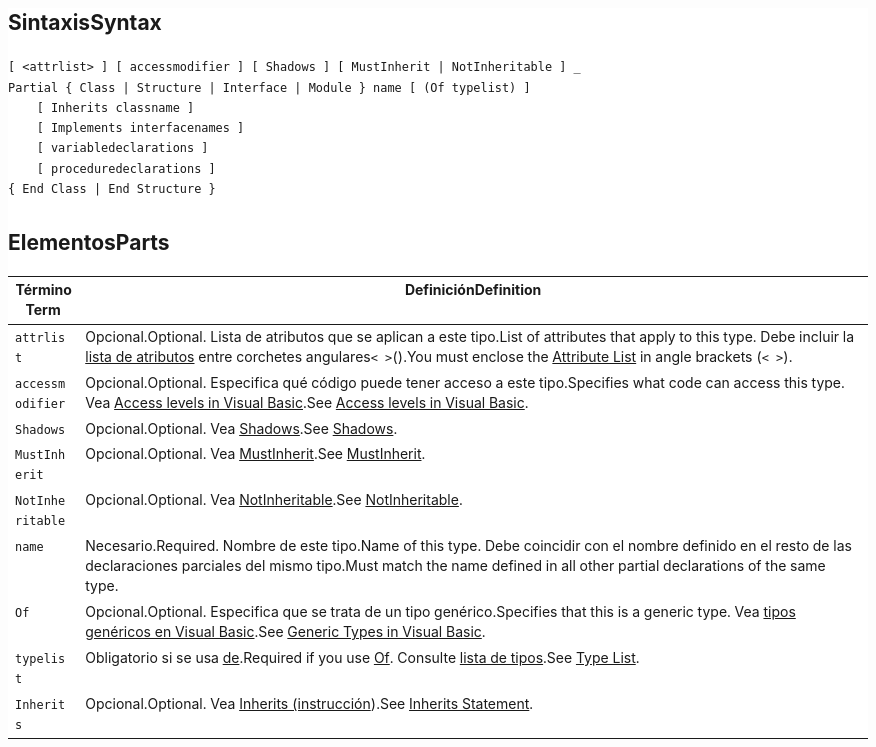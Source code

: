 ## <a name="syntax"></a><span data-ttu-id="e8ba0-109">Sintaxis</span><span class="sxs-lookup"><span data-stu-id="e8ba0-109">Syntax</span></span>  
  
```  
[ <attrlist> ] [ accessmodifier ] [ Shadows ] [ MustInherit | NotInheritable ] _  
Partial { Class | Structure | Interface | Module } name [ (Of typelist) ]  
    [ Inherits classname ]  
    [ Implements interfacenames ]  
    [ variabledeclarations ]  
    [ proceduredeclarations ]  
{ End Class | End Structure }  
```  
  
## <a name="parts"></a><span data-ttu-id="e8ba0-110">Elementos</span><span class="sxs-lookup"><span data-stu-id="e8ba0-110">Parts</span></span>  
  
|<span data-ttu-id="e8ba0-111">Término</span><span class="sxs-lookup"><span data-stu-id="e8ba0-111">Term</span></span>|<span data-ttu-id="e8ba0-112">Definición</span><span class="sxs-lookup"><span data-stu-id="e8ba0-112">Definition</span></span>|  
|---|---|  
|`attrlist`|<span data-ttu-id="e8ba0-113">Opcional.</span><span class="sxs-lookup"><span data-stu-id="e8ba0-113">Optional.</span></span> <span data-ttu-id="e8ba0-114">Lista de atributos que se aplican a este tipo.</span><span class="sxs-lookup"><span data-stu-id="e8ba0-114">List of attributes that apply to this type.</span></span> <span data-ttu-id="e8ba0-115">Debe incluir la [lista de atributos](../../../visual-basic/language-reference/statements/attribute-list.md) entre corchetes angulares`< >`().</span><span class="sxs-lookup"><span data-stu-id="e8ba0-115">You must enclose the [Attribute List](../../../visual-basic/language-reference/statements/attribute-list.md) in angle brackets (`< >`).</span></span>|  
|`accessmodifier`|<span data-ttu-id="e8ba0-116">Opcional.</span><span class="sxs-lookup"><span data-stu-id="e8ba0-116">Optional.</span></span> <span data-ttu-id="e8ba0-117">Especifica qué código puede tener acceso a este tipo.</span><span class="sxs-lookup"><span data-stu-id="e8ba0-117">Specifies what code can access this type.</span></span> <span data-ttu-id="e8ba0-118">Vea [Access levels in Visual Basic](../../../visual-basic/programming-guide/language-features/declared-elements/access-levels.md).</span><span class="sxs-lookup"><span data-stu-id="e8ba0-118">See [Access levels in Visual Basic](../../../visual-basic/programming-guide/language-features/declared-elements/access-levels.md).</span></span>|  
|`Shadows`|<span data-ttu-id="e8ba0-119">Opcional.</span><span class="sxs-lookup"><span data-stu-id="e8ba0-119">Optional.</span></span> <span data-ttu-id="e8ba0-120">Vea [Shadows](../../../visual-basic/language-reference/modifiers/shadows.md).</span><span class="sxs-lookup"><span data-stu-id="e8ba0-120">See [Shadows](../../../visual-basic/language-reference/modifiers/shadows.md).</span></span>|  
|`MustInherit`|<span data-ttu-id="e8ba0-121">Opcional.</span><span class="sxs-lookup"><span data-stu-id="e8ba0-121">Optional.</span></span> <span data-ttu-id="e8ba0-122">Vea [MustInherit](../../../visual-basic/language-reference/modifiers/mustinherit.md).</span><span class="sxs-lookup"><span data-stu-id="e8ba0-122">See [MustInherit](../../../visual-basic/language-reference/modifiers/mustinherit.md).</span></span>|  
|`NotInheritable`|<span data-ttu-id="e8ba0-123">Opcional.</span><span class="sxs-lookup"><span data-stu-id="e8ba0-123">Optional.</span></span> <span data-ttu-id="e8ba0-124">Vea [NotInheritable](../../../visual-basic/language-reference/modifiers/notinheritable.md).</span><span class="sxs-lookup"><span data-stu-id="e8ba0-124">See [NotInheritable](../../../visual-basic/language-reference/modifiers/notinheritable.md).</span></span>|  
|`name`|<span data-ttu-id="e8ba0-125">Necesario.</span><span class="sxs-lookup"><span data-stu-id="e8ba0-125">Required.</span></span> <span data-ttu-id="e8ba0-126">Nombre de este tipo.</span><span class="sxs-lookup"><span data-stu-id="e8ba0-126">Name of this type.</span></span> <span data-ttu-id="e8ba0-127">Debe coincidir con el nombre definido en el resto de las declaraciones parciales del mismo tipo.</span><span class="sxs-lookup"><span data-stu-id="e8ba0-127">Must match the name defined in all other partial declarations of the same type.</span></span>|  
|`Of`|<span data-ttu-id="e8ba0-128">Opcional.</span><span class="sxs-lookup"><span data-stu-id="e8ba0-128">Optional.</span></span> <span data-ttu-id="e8ba0-129">Especifica que se trata de un tipo genérico.</span><span class="sxs-lookup"><span data-stu-id="e8ba0-129">Specifies that this is a generic type.</span></span> <span data-ttu-id="e8ba0-130">Vea [tipos genéricos en Visual Basic](../../../visual-basic/programming-guide/language-features/data-types/generic-types.md).</span><span class="sxs-lookup"><span data-stu-id="e8ba0-130">See [Generic Types in Visual Basic](../../../visual-basic/programming-guide/language-features/data-types/generic-types.md).</span></span>|  
|`typelist`|<span data-ttu-id="e8ba0-131">Obligatorio si se usa [de](../../../visual-basic/language-reference/statements/of-clause.md).</span><span class="sxs-lookup"><span data-stu-id="e8ba0-131">Required if you use [Of](../../../visual-basic/language-reference/statements/of-clause.md).</span></span> <span data-ttu-id="e8ba0-132">Consulte [lista de tipos](../../../visual-basic/language-reference/statements/type-list.md).</span><span class="sxs-lookup"><span data-stu-id="e8ba0-132">See [Type List](../../../visual-basic/language-reference/statements/type-list.md).</span></span>|  
|`Inherits`|<span data-ttu-id="e8ba0-133">Opcional.</span><span class="sxs-lookup"><span data-stu-id="e8ba0-133">Optional.</span></span> <span data-ttu-id="e8ba0-134">Vea [Inherits (instrucción](../../../visual-basic/language-reference/statements/inherits-statement.md)).</span><span class="sxs-lookup"><span data-stu-id="e8ba0-134">See [Inherits Statement](../../../visual-basic/language-reference/statements/inherits-statement.md).</span></span>|  